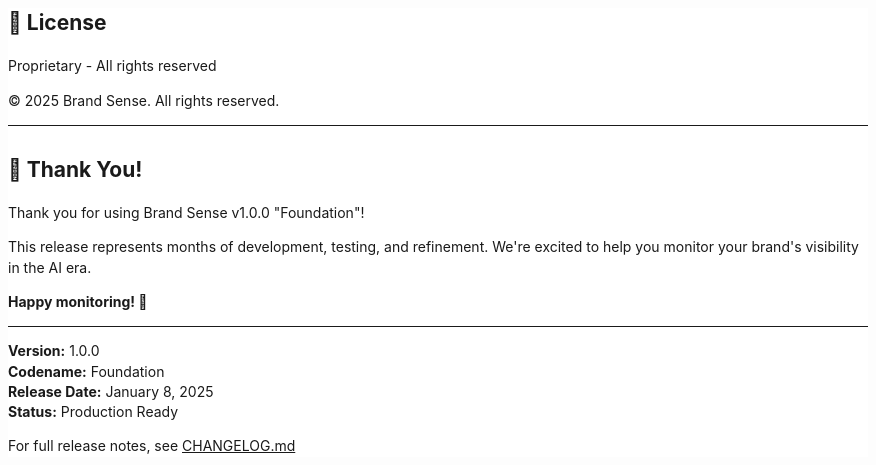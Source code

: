 
## 📄 License

Proprietary - All rights reserved

© 2025 Brand Sense. All rights reserved.

---

## 🎉 Thank You!

Thank you for using Brand Sense v1.0.0 "Foundation"!

This release represents months of development, testing, and refinement. We're excited to help you monitor your brand's visibility in the AI era.

**Happy monitoring! 🚀**

---

**Version:** 1.0.0  
**Codename:** Foundation  
**Release Date:** January 8, 2025  
**Status:** Production Ready

For full release notes, see [CHANGELOG.md](CHANGELOG.md)
